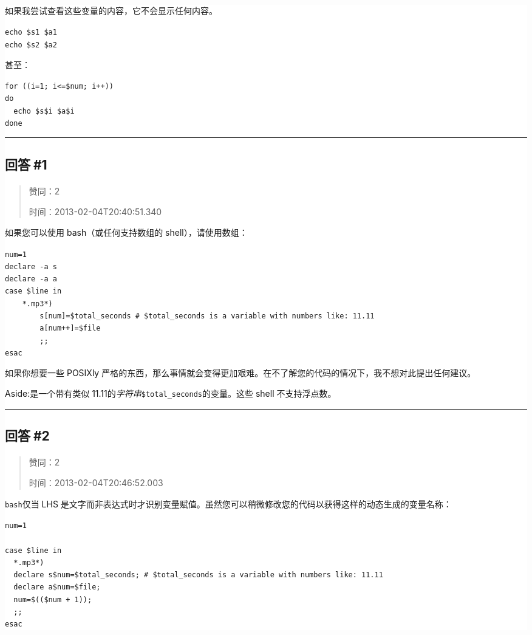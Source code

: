 如果我尝试查看这些变量的内容，它不会显示任何内容。

```
echo $s1 $a1
echo $s2 $a2 
```

甚至：

```
for ((i=1; i<=$num; i++))
do
  echo $s$i $a$i
done 
```

* * *

## 回答 #1

> 赞同：2
> 
> 时间：2013-02-04T20:40:51.340

如果您可以使用 bash（或任何支持数组的 shell），请使用数组：

```
num=1
declare -a s
declare -a a
case $line in
    *.mp3*)
        s[num]=$total_seconds # $total_seconds is a variable with numbers like: 11.11
        a[num++]=$file
        ;;
esac 
```

如果你想要一些 POSIXly 严格的东西，那么事情就会变得更加艰难。在不了解您的代码的情况下，我不想对此提出任何建议。

Aside:是一个带有类似 11.11的*字符串*`$total_seconds`的变量。这些 shell 不支持浮点数。

 ** * *

## 回答 #2

> 赞同：2
> 
> 时间：2013-02-04T20:46:52.003

`bash`仅当 LHS 是文字而非表达式时才识别变量赋值。虽然您可以稍微修改您的代码以获得这样的动态生成的变量名称：

```
num=1

case $line in
  *.mp3*)
  declare s$num=$total_seconds; # $total_seconds is a variable with numbers like: 11.11
  declare a$num=$file;
  num=$(($num + 1));
  ;;
esac 
```
